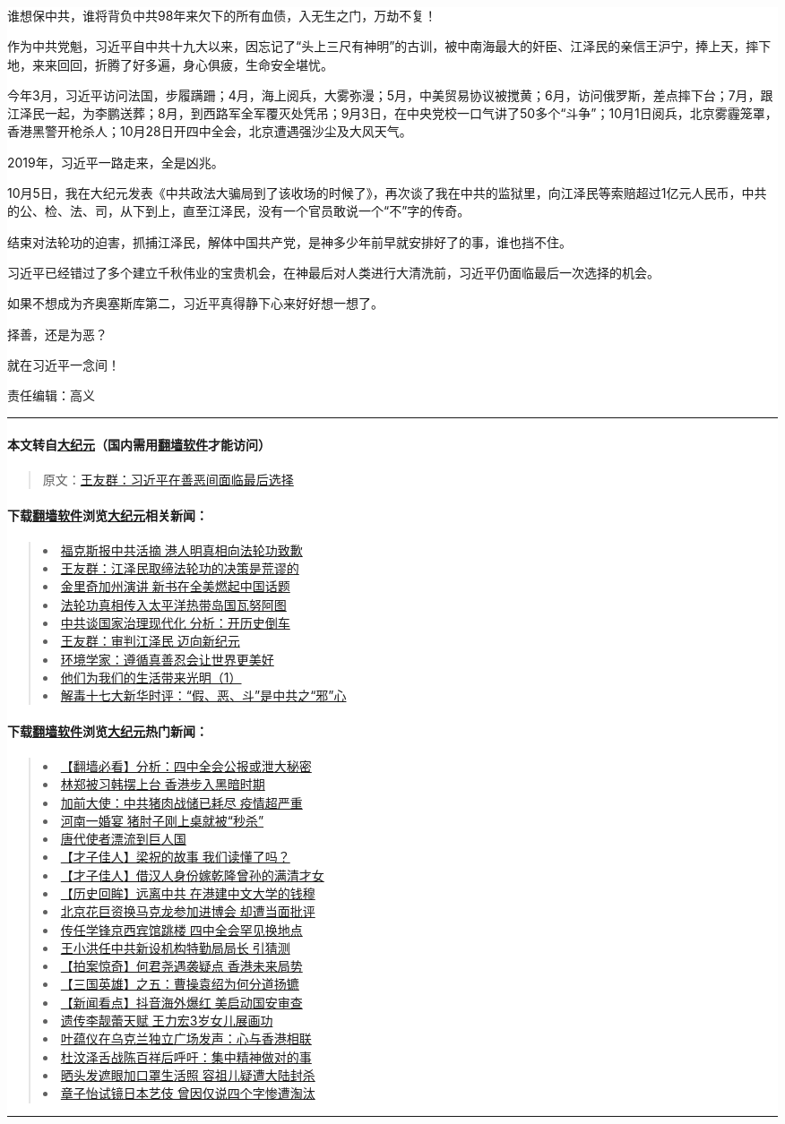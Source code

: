 <p>谁想保中共，谁将背负中共98年来欠下的所有血债，入无生之门，万劫不复！</p>
<p>作为中共党魁，习近平自中共十九大以来，因忘记了“头上三尺有神明”的古训，被中南海最大的奸臣、江泽民的亲信王沪宁，捧上天，摔下地，来来回回，折腾了好多遍，身心俱疲，生命安全堪忧。</p>
<p>今年3月，习近平访问法国，步履蹒跚；4月，海上阅兵，大雾弥漫；5月，中美贸易协议被搅黄；6月，访问俄罗斯，差点摔下台；7月，跟江泽民一起，为李鹏送葬；8月，到西路军全军覆灭处凭吊；9月3日，在中央党校一口气讲了50多个“斗争”；10月1日阅兵，北京雾霾笼罩，香港黑警开枪杀人；10月28日开四中全会，北京遭遇强沙尘及大风天气。</p>
<p>2019年，习近平一路走来，全是凶兆。</p>
<p>10月5日，我在大纪元发表《中共政法大骗局到了该收场的时候了》，再次谈了我在中共的监狱里，向江泽民等索赔超过1亿元人民币，中共的公、检、法、司，从下到上，直至江泽民，没有一个官员敢说一个“不”字的传奇。</p>
<p>结束对法轮功的迫害，抓捕江泽民，解体中国共产党，是神多少年前早就安排好了的事，谁也挡不住。</p>
<p>习近平已经错过了多个建立千秋伟业的宝贵机会，在神最后对人类进行大清洗前，习近平仍面临最后一次选择的机会。</p>
<p>如果不想成为齐奥塞斯库第二，习近平真得静下心来好好想一想了。</p>
<p>择善，还是为恶？</p>
<p>就在习近平一念间！</p>
<p>责任编辑：高义</p>

<hr>

#### 本文转自<a href="http://www.epochtimes.com">大纪元</a>（国内需用<a href="https://git.io/JesJV">翻墙软件</a>才能访问）
> 原文：<a href="http://www.epochtimes.com/gb/19/11/1/n11627663.htm">王友群：习近平在善恶间面临最后选择</a>


#### 下载<a href="https://git.io/JesJV">翻墙软件</a>浏览<a href="http://www.epochtimes.com">大纪元</a>相关新闻：
> <li><a href="http://www.epochtimes.com/gb/19/10/31/n11625746.htm">福克斯报中共活摘 港人明真相向法轮功致歉</a></li>
> <li><a href="http://www.epochtimes.com/gb/19/10/31/n11624191.htm">王友群：江泽民取缔法轮功的决策是荒谬的</a></li>
> <li><a href="http://www.epochtimes.com/gb/19/10/31/n11625392.htm">金里奇加州演讲 新书在全美燃起中国话题</a></li>
> <li><a href="http://www.epochtimes.com/gb/19/10/31/n11625277.htm">法轮功真相传入太平洋热带岛国瓦努阿图</a></li>
> <li><a href="http://www.epochtimes.com/gb/19/10/30/n11622682.htm">中共谈国家治理现代化 分析：开历史倒车</a></li>
> <li><a href="http://www.epochtimes.com/gb/19/10/25/n11611029.htm">王友群：审判江泽民 迈向新纪元</a></li>
> <li><a href="http://www.epochtimes.com/gb/19/10/24/n11610102.htm">环境学家：遵循真善忍会让世界更美好</a></li>
> <li><a href="http://www.epochtimes.com/gb/19/10/6/n11571997.htm">他们为我们的生活带来光明（1）</a></li>
> <li><a href="http://www.epochtimes.com/gb/7/10/21/n1874804.htm">解毒十七大新华时评：“假、恶、斗”是中共之“邪”心</a></li>

#### 下载<a href="https://git.io/JesJV">翻墙软件</a>浏览<a href="http://www.epochtimes.com">大纪元</a>热门新闻：
> <li><a href="http://www.epochtimes.com/gb/19/11/6/n11636278.htm">【翻墙必看】分析：四中全会公报或泄大秘密</a></li>
> <li><a href="http://www.epochtimes.com/gb/19/11/6/n11638219.htm">林郑被习韩摆上台 香港步入黑暗时期</a></li>
> <li><a href="http://www.epochtimes.com/gb/19/11/6/n11637891.htm">加前大使：中共猪肉战储已耗尽 疫情超严重</a></li>
> <li><a href="http://www.epochtimes.com/gb/19/11/6/n11638276.htm">河南一婚宴 猪肘子刚上桌就被“秒杀”</a></li>
> <li><a href="http://www.epochtimes.com/gb/19/10/11/n11582046.htm">唐代使者漂流到巨人国</a></li>
> <li><a href="http://www.epochtimes.com/gb/19/10/25/n11612042.htm">【才子佳人】梁祝的故事 我们读懂了吗？</a></li>
> <li><a href="http://www.epochtimes.com/gb/19/10/31/n11625562.htm">【才子佳人】借汉人身份嫁乾隆曾孙的满清才女</a></li>
> <li><a href="http://www.epochtimes.com/gb/19/10/28/n11617434.htm">【历史回眸】远离中共 在港建中文大学的钱穆</a></li>
> <li><a href="http://www.epochtimes.com/gb/19/11/5/n11635571.htm">北京花巨资换马克龙参加进博会 却遭当面批评</a></li>
> <li><a href="http://www.epochtimes.com/gb/19/11/5/n11633778.htm">传任学锋京西宾馆跳楼 四中全会罕见换地点</a></li>
> <li><a href="http://www.epochtimes.com/gb/19/11/5/n11635931.htm">王小洪任中共新设机构特勤局局长 引猜测</a></li>
> <li><a href="http://www.epochtimes.com/gb/19/11/7/n11638539.htm">【拍案惊奇】何君尧遇袭疑点 香港未来局势</a></li>
> <li><a href="http://www.epochtimes.com/gb/19/11/6/n11637294.htm">【三国英雄】之五：曹操袁绍为何分道扬镳</a></li>
> <li><a href="http://www.epochtimes.com/gb/19/11/5/n11635671.htm">【新闻看点】抖音海外爆红 美启动国安审查</a></li>
> <li><a href="http://www.epochtimes.com/gb/19/11/3/n11631219.htm">遗传李靓蕾天赋 王力宏3岁女儿展画功</a></li>
> <li><a href="http://www.epochtimes.com/gb/19/11/4/n11632910.htm">叶蕴仪在乌克兰独立广场发声：心与香港相联</a></li>
> <li><a href="http://www.epochtimes.com/gb/19/11/6/n11638183.htm">杜汶泽舌战陈百祥后呼吁：集中精神做对的事</a></li>
> <li><a href="http://www.epochtimes.com/gb/19/11/5/n11635562.htm">晒头发遮眼加口罩生活照 容祖儿疑遭大陆封杀</a></li>
> <li><a href="http://www.epochtimes.com/gb/19/11/5/n11635898.htm">章子怡试镜日本艺伎 曾因仅说四个字惨遭淘汰</a></li>
<hr>
